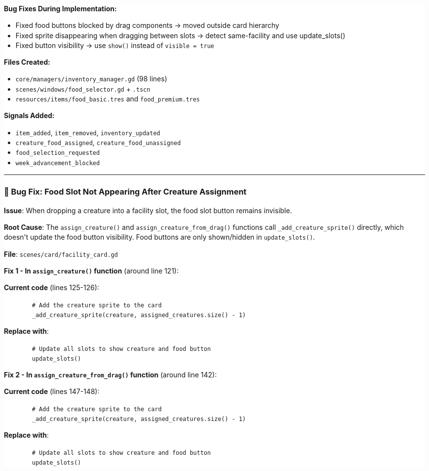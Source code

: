 **Bug Fixes During Implementation:**
- Fixed food buttons blocked by drag components → moved outside card hierarchy
- Fixed sprite disappearing when dragging between slots → detect same-facility and use update_slots()
- Fixed button visibility → use `show()` instead of `visible = true`

**Files Created:**
- `core/managers/inventory_manager.gd` (98 lines)
- `scenes/windows/food_selector.gd` + `.tscn`
- `resources/items/food_basic.tres` and `food_premium.tres`

**Signals Added:**
- `item_added`, `item_removed`, `inventory_updated`
- `creature_food_assigned`, `creature_food_unassigned`
- `food_selection_requested`
- `week_advancement_blocked`

---

### 🐛 Bug Fix: Food Slot Not Appearing After Creature Assignment

**Issue**: When dropping a creature into a facility slot, the food slot button remains invisible.

**Root Cause**: The `assign_creature()` and `assign_creature_from_drag()` functions call `_add_creature_sprite()` directly, which doesn't update the food button visibility. Food buttons are only shown/hidden in `update_slots()`.

**File**: `scenes/card/facility_card.gd`

**Fix 1 - In `assign_creature()` function** (around line 121):

**Current code** (lines 125-126):
```gdscript
		# Add the creature sprite to the card
		_add_creature_sprite(creature, assigned_creatures.size() - 1)
```

**Replace with**:
```gdscript
		# Update all slots to show creature and food button
		update_slots()
```

**Fix 2 - In `assign_creature_from_drag()` function** (around line 142):

**Current code** (lines 147-148):
```gdscript
		# Add the creature sprite to the card
		_add_creature_sprite(creature, assigned_creatures.size() - 1)
```

**Replace with**:
```gdscript
		# Update all slots to show creature and food button
		update_slots()
```
